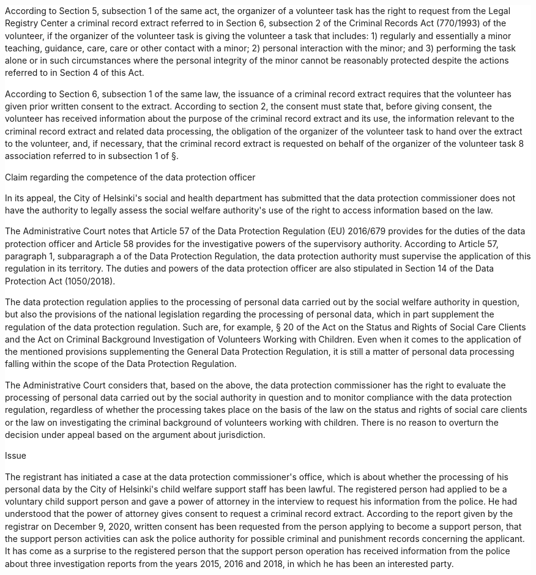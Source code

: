 According to Section 5, subsection 1 of the same act, the organizer of a volunteer task has the right to request from the Legal Registry Center a criminal record extract referred to in Section 6, subsection 2 of the Criminal Records Act (770/1993) of the volunteer, if the organizer of the volunteer task is giving the volunteer a task that includes: 1) regularly and essentially a minor teaching, guidance, care, care or other contact with a minor; 2) personal interaction with the minor; and 3) performing the task alone or in such circumstances where the personal integrity of the minor cannot be reasonably protected despite the actions referred to in Section 4 of this Act.

According to Section 6, subsection 1 of the same law, the issuance of a criminal record extract requires that the volunteer has given prior written consent to the extract. According to section 2, the consent must state that, before giving consent, the volunteer has received information about the purpose of the criminal record extract and its use, the information relevant to the criminal record extract and related data processing, the obligation of the organizer of the volunteer task to hand over the extract to the volunteer, and, if necessary, that the criminal record extract is requested on behalf of the organizer of the volunteer task 8 association referred to in subsection 1 of §.

Claim regarding the competence of the data protection officer

In its appeal, the City of Helsinki's social and health department has submitted that the data protection commissioner does not have the authority to legally assess the social welfare authority's use of the right to access information based on the law.

The Administrative Court notes that Article 57 of the Data Protection Regulation (EU) 2016/679 provides for the duties of the data protection officer and Article 58 provides for the investigative powers of the supervisory authority. According to Article 57, paragraph 1, subparagraph a of the Data Protection Regulation, the data protection authority must supervise the application of this regulation in its territory. The duties and powers of the data protection officer are also stipulated in Section 14 of the Data Protection Act (1050/2018).

The data protection regulation applies to the processing of personal data carried out by the social welfare authority in question, but also the provisions of the national legislation regarding the processing of personal data, which in part supplement the regulation of the data protection regulation. Such are, for example, § 20 of the Act on the Status and Rights of Social Care Clients and the Act on Criminal Background Investigation of Volunteers Working with Children. Even when it comes to the application of the mentioned provisions supplementing the General Data Protection Regulation, it is still a matter of personal data processing falling within the scope of the Data Protection Regulation.

The Administrative Court considers that, based on the above, the data protection commissioner has the right to evaluate the processing of personal data carried out by the social authority in question and to monitor compliance with the data protection regulation, regardless of whether the processing takes place on the basis of the law on the status and rights of social care clients or the law on investigating the criminal background of volunteers working with children. There is no reason to overturn the decision under appeal based on the argument about jurisdiction.

Issue

The registrant has initiated a case at the data protection commissioner's office, which is about whether the processing of his personal data by the City of Helsinki's child welfare support staff has been lawful. The registered person had applied to be a voluntary child support person and gave a power of attorney in the interview to request his information from the police. He had understood that the power of attorney gives consent to request a criminal record extract. According to the report given by the registrar on December 9, 2020, written consent has been requested from the person applying to become a support person, that the support person activities can ask the police authority for possible criminal and punishment records concerning the applicant. It has come as a surprise to the registered person that the support person operation has received information from the police about three investigation reports from the years 2015, 2016 and 2018, in which he has been an interested party.
